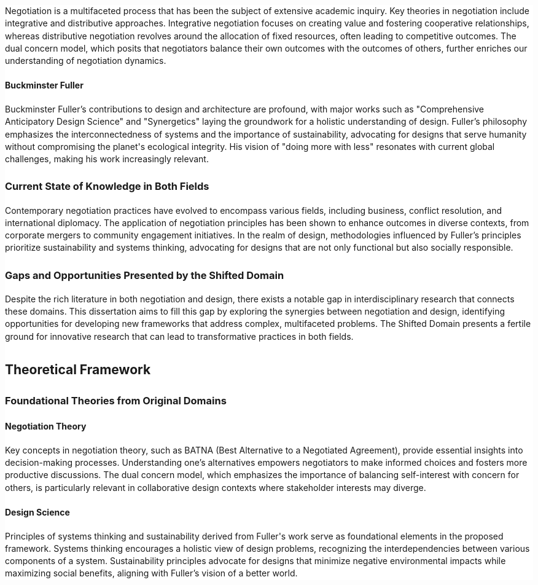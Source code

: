 Negotiation is a multifaceted process that has been the subject of extensive academic inquiry. Key theories in negotiation include integrative and distributive approaches. Integrative negotiation focuses on creating value and fostering cooperative relationships, whereas distributive negotiation revolves around the allocation of fixed resources, often leading to competitive outcomes. The dual concern model, which posits that negotiators balance their own outcomes with the outcomes of others, further enriches our understanding of negotiation dynamics.

#### Buckminster Fuller

Buckminster Fuller’s contributions to design and architecture are profound, with major works such as "Comprehensive Anticipatory Design Science" and "Synergetics" laying the groundwork for a holistic understanding of design. Fuller’s philosophy emphasizes the interconnectedness of systems and the importance of sustainability, advocating for designs that serve humanity without compromising the planet's ecological integrity. His vision of "doing more with less" resonates with current global challenges, making his work increasingly relevant.

### Current State of Knowledge in Both Fields

Contemporary negotiation practices have evolved to encompass various fields, including business, conflict resolution, and international diplomacy. The application of negotiation principles has been shown to enhance outcomes in diverse contexts, from corporate mergers to community engagement initiatives. In the realm of design, methodologies influenced by Fuller’s principles prioritize sustainability and systems thinking, advocating for designs that are not only functional but also socially responsible.

### Gaps and Opportunities Presented by the Shifted Domain

Despite the rich literature in both negotiation and design, there exists a notable gap in interdisciplinary research that connects these domains. This dissertation aims to fill this gap by exploring the synergies between negotiation and design, identifying opportunities for developing new frameworks that address complex, multifaceted problems. The Shifted Domain presents a fertile ground for innovative research that can lead to transformative practices in both fields.

## Theoretical Framework

### Foundational Theories from Original Domains

#### Negotiation Theory

Key concepts in negotiation theory, such as BATNA (Best Alternative to a Negotiated Agreement), provide essential insights into decision-making processes. Understanding one’s alternatives empowers negotiators to make informed choices and fosters more productive discussions. The dual concern model, which emphasizes the importance of balancing self-interest with concern for others, is particularly relevant in collaborative design contexts where stakeholder interests may diverge.

#### Design Science

Principles of systems thinking and sustainability derived from Fuller's work serve as foundational elements in the proposed framework. Systems thinking encourages a holistic view of design problems, recognizing the interdependencies between various components of a system. Sustainability principles advocate for designs that minimize negative environmental impacts while maximizing social benefits, aligning with Fuller’s vision of a better world.
